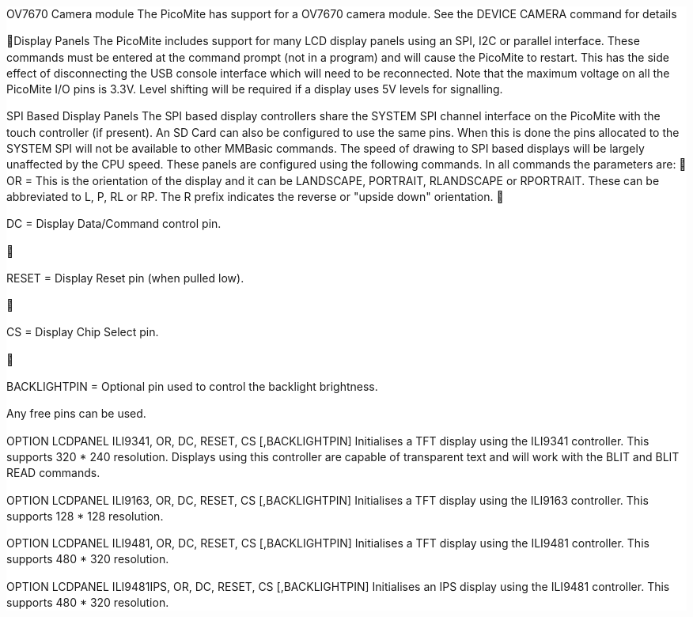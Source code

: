 OV7670 Camera module
The PicoMite has support for a OV7670 camera module. See the DEVICE CAMERA command for details



Display Panels
The PicoMite includes support for many LCD display panels using an SPI, I2C or parallel interface.
These commands must be entered at the command prompt (not in a program) and will cause the PicoMite to
restart. This has the side effect of disconnecting the USB console interface which will need to be reconnected.
Note that the maximum voltage on all the PicoMite I/O pins is 3.3V. Level shifting will be required if a display
uses 5V levels for signalling.

SPI Based Display Panels
The SPI based display controllers share the SYSTEM SPI channel interface on the PicoMite with the touch
controller (if present). An SD Card can also be configured to use the same pins. When this is done the pins
allocated to the SYSTEM SPI will not be available to other MMBasic commands. The speed of drawing to SPI
based displays will be largely unaffected by the CPU speed.
These panels are configured using the following commands. In all commands the parameters are:
 OR = This is the orientation of the display and it can be LANDSCAPE, PORTRAIT, RLANDSCAPE or
RPORTRAIT. These can be abbreviated to L, P, RL or RP. The R prefix indicates the reverse or "upside
down" orientation.


DC = Display Data/Command control pin.



RESET = Display Reset pin (when pulled low).



CS = Display Chip Select pin.



BACKLIGHTPIN = Optional pin used to control the backlight brightness.

Any free pins can be used.

OPTION LCDPANEL ILI9341, OR, DC, RESET, CS [,BACKLIGHTPIN]
Initialises a TFT display using the ILI9341 controller. This supports 320 * 240 resolution. Displays using this
controller are capable of transparent text and will work with the BLIT and BLIT READ commands.

OPTION LCDPANEL ILI9163, OR, DC, RESET, CS [,BACKLIGHTPIN]
Initialises a TFT display using the ILI9163 controller. This supports 128 * 128 resolution.

OPTION LCDPANEL ILI9481, OR, DC, RESET, CS [,BACKLIGHTPIN]
Initialises a TFT display using the ILI9481 controller. This supports 480 * 320 resolution.

OPTION LCDPANEL ILI9481IPS, OR, DC, RESET, CS [,BACKLIGHTPIN]
Initialises an IPS display using the ILI9481 controller. This supports 480 * 320 resolution.
